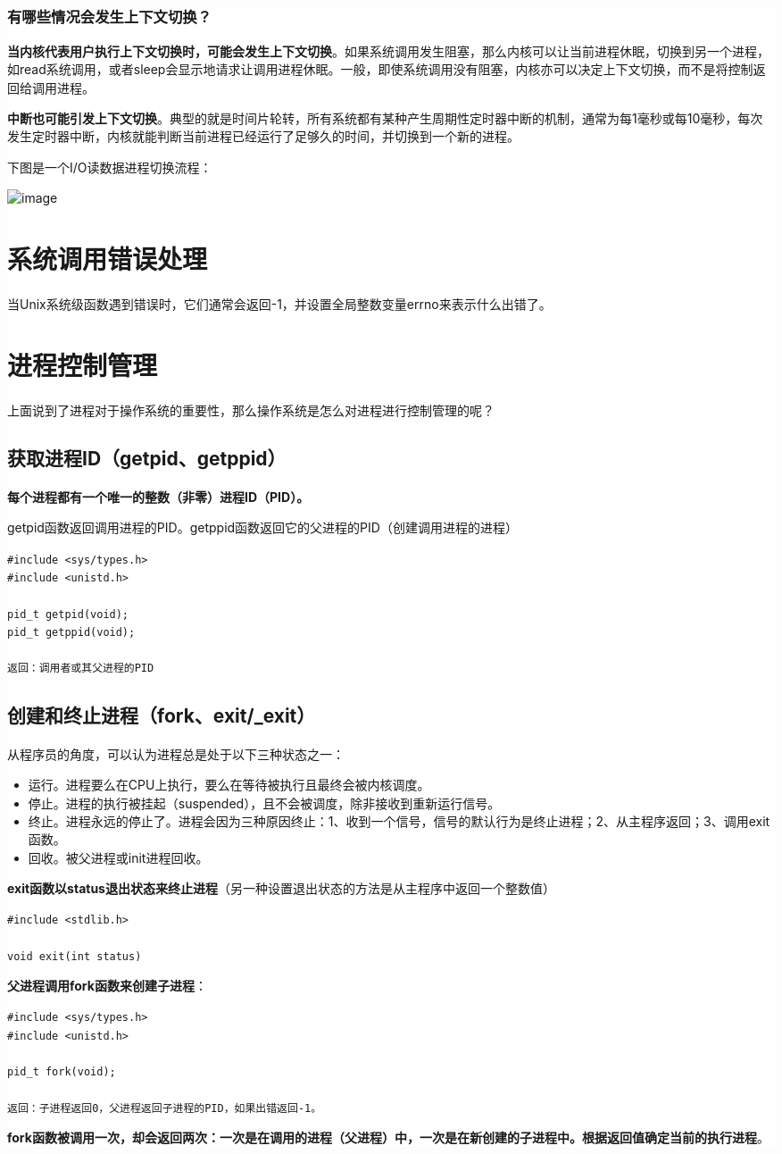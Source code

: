 ### 有哪些情况会发生上下文切换？
**当内核代表用户执行上下文切换时，可能会发生上下文切换**。如果系统调用发生阻塞，那么内核可以让当前进程休眠，切换到另一个进程，如read系统调用，或者sleep会显示地请求让调用进程休眠。一般，即使系统调用没有阻塞，内核亦可以决定上下文切换，而不是将控制返回给调用进程。

**中断也可能引发上下文切换**。典型的就是时间片轮转，所有系统都有某种产生周期性定时器中断的机制，通常为每1毫秒或每10毫秒，每次发生定时器中断，内核就能判断当前进程已经运行了足够久的时间，并切换到一个新的进程。

下图是一个I/O读数据进程切换流程：

![image](http://note.youdao.com/yws/res/10687/44855DC68F574849B3A4AB2400E96233)

# 系统调用错误处理
当Unix系统级函数遇到错误时，它们通常会返回-1，并设置全局整数变量errno来表示什么出错了。

# 进程控制管理
上面说到了进程对于操作系统的重要性，那么操作系统是怎么对进程进行控制管理的呢？

## 获取进程ID（getpid、getppid）
**每个进程都有一个唯一的整数（非零）进程ID（PID）。**

getpid函数返回调用进程的PID。getppid函数返回它的父进程的PID（创建调用进程的进程）

```
#include <sys/types.h>
#include <unistd.h>

pid_t getpid(void);
pid_t getppid(void);

返回：调用者或其父进程的PID
```

## 创建和终止进程（fork、exit/_exit）
从程序员的角度，可以认为进程总是处于以下三种状态之一：
- 运行。进程要么在CPU上执行，要么在等待被执行且最终会被内核调度。
- 停止。进程的执行被挂起（suspended），且不会被调度，除非接收到重新运行信号。
- 终止。进程永远的停止了。进程会因为三种原因终止：1、收到一个信号，信号的默认行为是终止进程；2、从主程序返回；3、调用exit函数。
- 回收。被父进程或init进程回收。

**exit函数以status退出状态来终止进程**（另一种设置退出状态的方法是从主程序中返回一个整数值）

```
#include <stdlib.h>

void exit(int status)
```
**父进程调用fork函数来创建子进程**：

```
#include <sys/types.h>
#include <unistd.h>

pid_t fork(void);

返回：子进程返回0，父进程返回子进程的PID，如果出错返回-1。
```
**fork函数被调用一次，却会返回两次：一次是在调用的进程（父进程）中，一次是在新创建的子进程中。根据返回值确定当前的执行进程**。

